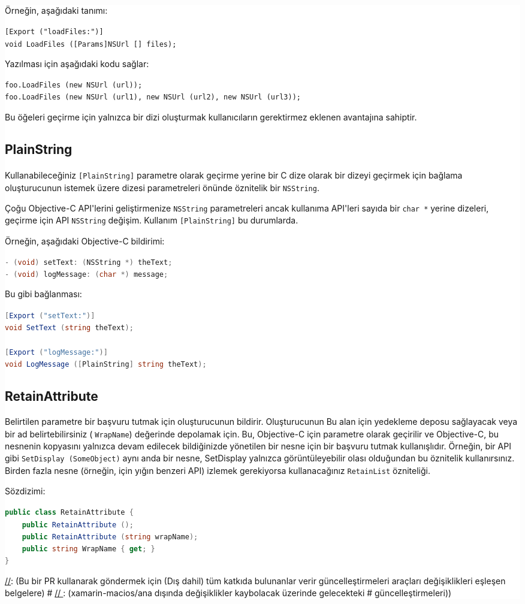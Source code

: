 Örneğin, aşağıdaki tanımı:

    [Export ("loadFiles:")]
    void LoadFiles ([Params]NSUrl [] files);

Yazılması için aşağıdaki kodu sağlar:

    foo.LoadFiles (new NSUrl (url));
    foo.LoadFiles (new NSUrl (url1), new NSUrl (url2), new NSUrl (url3));

Bu öğeleri geçirme için yalnızca bir dizi oluşturmak kullanıcıların gerektirmez eklenen avantajına sahiptir.

<a name="plainstring" />

## <a name="plainstring"></a>PlainString

Kullanabileceğiniz `[PlainString]` parametre olarak geçirme yerine bir C dize olarak bir dizeyi geçirmek için bağlama oluşturucunun istemek üzere dizesi parametreleri önünde öznitelik bir `NSString`.

Çoğu Objective-C API'lerini geliştirmenize `NSString` parametreleri ancak kullanıma API'leri sayıda bir `char *` yerine dizeleri, geçirme için API `NSString` değişim.
Kullanım `[PlainString]` bu durumlarda.

Örneğin, aşağıdaki Objective-C bildirimi:

```csharp
- (void) setText: (NSString *) theText;
- (void) logMessage: (char *) message;
```

Bu gibi bağlanması:

```csharp
[Export ("setText:")]
void SetText (string theText);

[Export ("logMessage:")]
void LogMessage ([PlainString] string theText);
```

 <a name="RetainAttribute" />


## <a name="retainattribute"></a>RetainAttribute

Belirtilen parametre bir başvuru tutmak için oluşturucunun bildirir. Oluşturucunun Bu alan için yedekleme deposu sağlayacak veya bir ad belirtebilirsiniz ( `WrapName`) değerinde depolamak için. Bu, Objective-C için parametre olarak geçirilir ve Objective-C, bu nesnenin kopyasını yalnızca devam edilecek bildiğinizde yönetilen bir nesne için bir başvuru tutmak kullanışlıdır. Örneğin, bir API gibi `SetDisplay (SomeObject)` aynı anda bir nesne, SetDisplay yalnızca görüntüleyebilir olası olduğundan bu öznitelik kullanırsınız. Birden fazla nesne (örneğin, için yığın benzeri API) izlemek gerekiyorsa kullanacağınız `RetainList` özniteliği.

Sözdizimi:

```csharp
public class RetainAttribute {
    public RetainAttribute ();
    public RetainAttribute (string wrapName);
    public string WrapName { get; }
}
```


[//]: # (Özgün dosya https://github.com/xamarin/xamarin-macios/tree/master/docs/website/ altında yer alıyor.)
[//]: (Bu bir PR kullanarak göndermek için (Dış dahil) tüm katkıda bulunanlar verir güncelleştirmeleri araçları değişiklikleri eşleşen belgelere) # [ // ]: (xamarin-macios/ana dışında değişiklikler kaybolacak üzerinde gelecekteki # güncelleştirmeleri))
